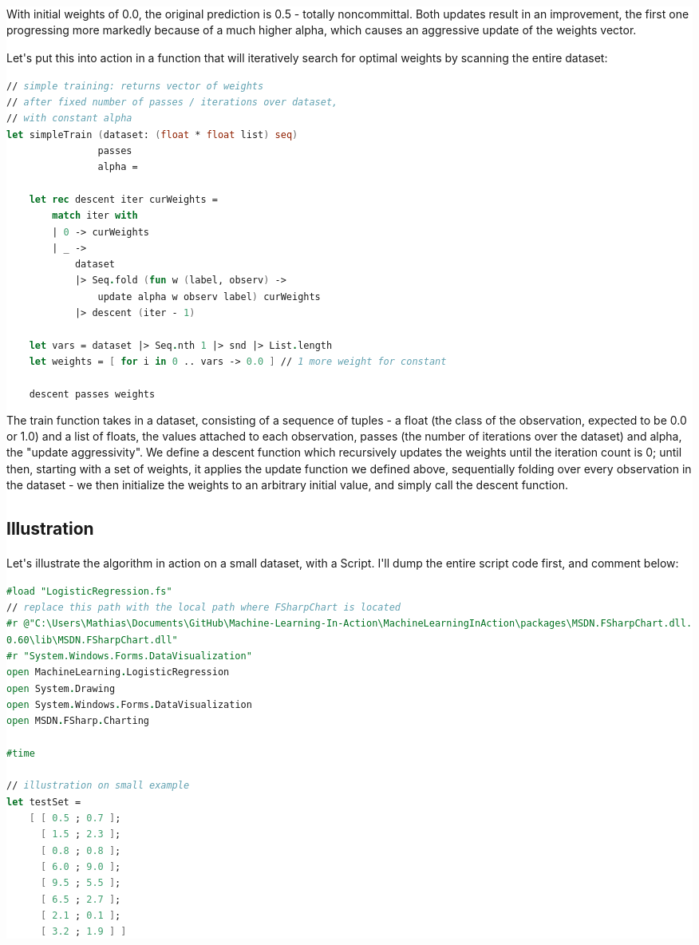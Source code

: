With initial weights of 0.0, the original prediction is 0.5 - totally noncommittal. Both updates result in an improvement, the first one progressing more markedly because of a much higher alpha, which causes an aggressive update of the weights vector.

Let's put this into action in a function that will iteratively search for optimal weights by scanning the entire dataset:

``` fsharp
// simple training: returns vector of weights
// after fixed number of passes / iterations over dataset, 
// with constant alpha
let simpleTrain (dataset: (float * float list) seq) 
                passes
                alpha =

    let rec descent iter curWeights =
        match iter with 
        | 0 -> curWeights
        | _ ->
            dataset
            |> Seq.fold (fun w (label, observ) -> 
                update alpha w observ label) curWeights
            |> descent (iter - 1)

    let vars = dataset |> Seq.nth 1 |> snd |> List.length
    let weights = [ for i in 0 .. vars -> 0.0 ] // 1 more weight for constant

    descent passes weights
``` 

The train function takes in a dataset, consisting of a sequence of tuples  -  a float (the class of the observation, expected to be 0.0 or 1.0) and a list of floats, the values attached to each observation, passes (the number of iterations over the dataset) and alpha, the "update aggressivity". We define a descent function which recursively updates the weights until the iteration count is 0; until then, starting with a set of weights, it applies the update function we defined above, sequentially folding over every observation in the dataset - we then initialize the weights to an arbitrary initial value, and simply call the descent function.

## Illustration

Let's illustrate the algorithm in action on a small dataset, with a Script. I'll dump the entire script code first, and comment below:

``` fsharp
#load "LogisticRegression.fs"
// replace this path with the local path where FSharpChart is located
#r @"C:\Users\Mathias\Documents\GitHub\Machine-Learning-In-Action\MachineLearningInAction\packages\MSDN.FSharpChart.dll.0.60\lib\MSDN.FSharpChart.dll"
#r "System.Windows.Forms.DataVisualization"
open MachineLearning.LogisticRegression
open System.Drawing
open System.Windows.Forms.DataVisualization
open MSDN.FSharp.Charting

#time

// illustration on small example
let testSet =
    [ [ 0.5 ; 0.7 ];
      [ 1.5 ; 2.3 ];
      [ 0.8 ; 0.8 ];
      [ 6.0 ; 9.0 ];
      [ 9.5 ; 5.5 ];     
      [ 6.5 ; 2.7 ];
      [ 2.1 ; 0.1 ];
      [ 3.2 ; 1.9 ] ]
```